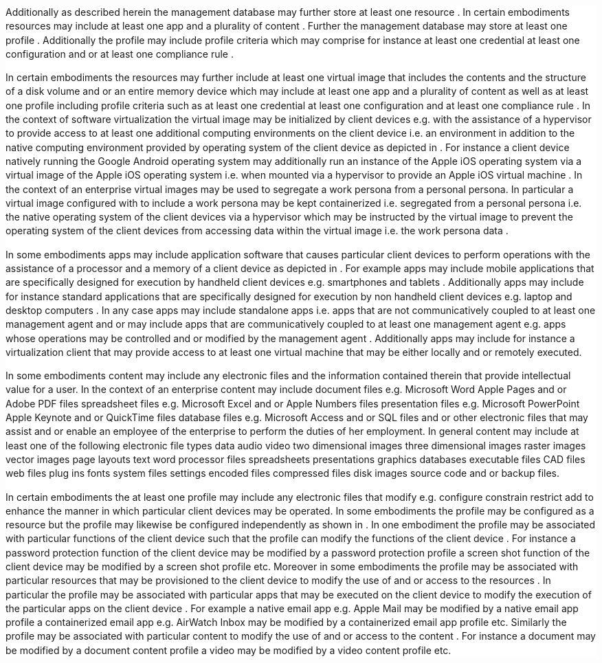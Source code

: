 Additionally as described herein the management database may further store at least one resource . In certain embodiments resources may include at least one app and a plurality of content . Further the management database may store at least one profile . Additionally the profile may include profile criteria which may comprise for instance at least one credential at least one configuration and or at least one compliance rule .

In certain embodiments the resources may further include at least one virtual image that includes the contents and the structure of a disk volume and or an entire memory device which may include at least one app and a plurality of content as well as at least one profile including profile criteria such as at least one credential at least one configuration and at least one compliance rule . In the context of software virtualization the virtual image may be initialized by client devices e.g. with the assistance of a hypervisor to provide access to at least one additional computing environments on the client device i.e. an environment in addition to the native computing environment provided by operating system of the client device as depicted in . For instance a client device natively running the Google Android operating system may additionally run an instance of the Apple iOS operating system via a virtual image of the Apple iOS operating system i.e. when mounted via a hypervisor to provide an Apple iOS virtual machine . In the context of an enterprise virtual images may be used to segregate a work persona from a personal persona. In particular a virtual image configured with to include a work persona may be kept containerized i.e. segregated from a personal persona i.e. the native operating system of the client devices via a hypervisor which may be instructed by the virtual image to prevent the operating system of the client devices from accessing data within the virtual image i.e. the work persona data .

In some embodiments apps may include application software that causes particular client devices to perform operations with the assistance of a processor and a memory of a client device as depicted in . For example apps may include mobile applications that are specifically designed for execution by handheld client devices e.g. smartphones and tablets . Additionally apps may include for instance standard applications that are specifically designed for execution by non handheld client devices e.g. laptop and desktop computers . In any case apps may include standalone apps i.e. apps that are not communicatively coupled to at least one management agent and or may include apps that are communicatively coupled to at least one management agent e.g. apps whose operations may be controlled and or modified by the management agent . Additionally apps may include for instance a virtualization client that may provide access to at least one virtual machine that may be either locally and or remotely executed.

In some embodiments content may include any electronic files and the information contained therein that provide intellectual value for a user. In the context of an enterprise content may include document files e.g. Microsoft Word Apple Pages and or Adobe PDF files spreadsheet files e.g. Microsoft Excel and or Apple Numbers files presentation files e.g. Microsoft PowerPoint Apple Keynote and or QuickTime files database files e.g. Microsoft Access and or SQL files and or other electronic files that may assist and or enable an employee of the enterprise to perform the duties of her employment. In general content may include at least one of the following electronic file types data audio video two dimensional images three dimensional images raster images vector images page layouts text word processor files spreadsheets presentations graphics databases executable files CAD files web files plug ins fonts system files settings encoded files compressed files disk images source code and or backup files.

In certain embodiments the at least one profile may include any electronic files that modify e.g. configure constrain restrict add to enhance the manner in which particular client devices may be operated. In some embodiments the profile may be configured as a resource but the profile may likewise be configured independently as shown in . In one embodiment the profile may be associated with particular functions of the client device such that the profile can modify the functions of the client device . For instance a password protection function of the client device may be modified by a password protection profile a screen shot function of the client device may be modified by a screen shot profile etc. Moreover in some embodiments the profile may be associated with particular resources that may be provisioned to the client device to modify the use of and or access to the resources . In particular the profile may be associated with particular apps that may be executed on the client device to modify the execution of the particular apps on the client device . For example a native email app e.g. Apple Mail may be modified by a native email app profile a containerized email app e.g. AirWatch Inbox may be modified by a containerized email app profile etc. Similarly the profile may be associated with particular content to modify the use of and or access to the content . For instance a document may be modified by a document content profile a video may be modified by a video content profile etc.
